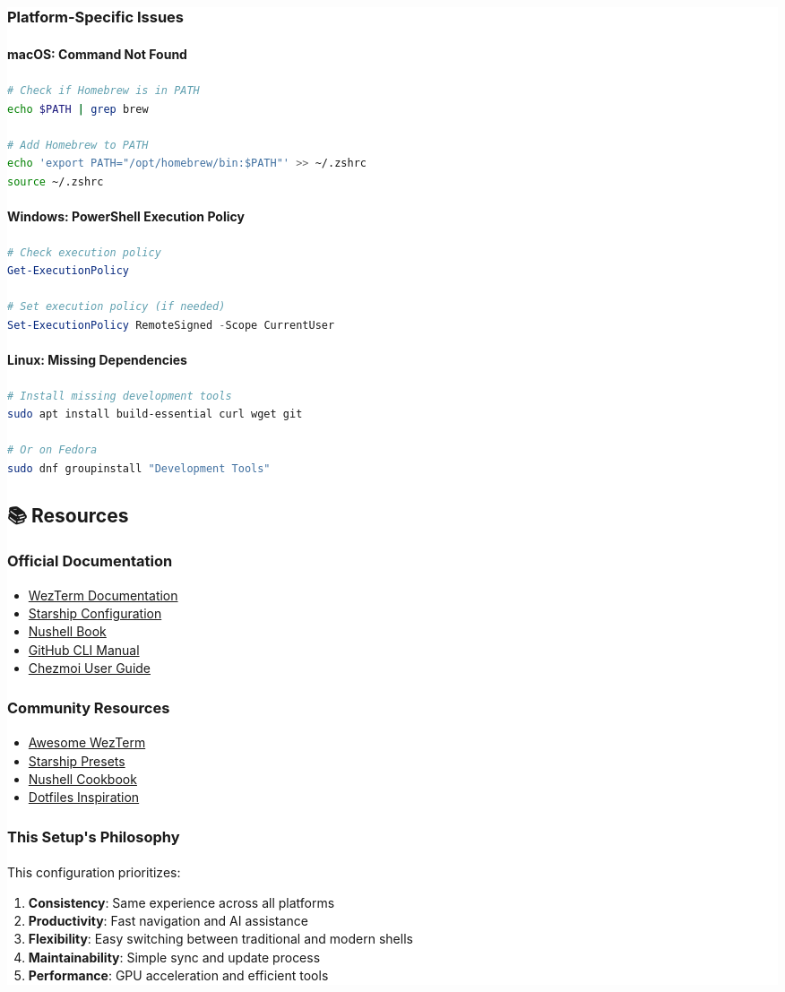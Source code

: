### **Platform-Specific Issues**

#### **macOS: Command Not Found**
```bash
# Check if Homebrew is in PATH
echo $PATH | grep brew

# Add Homebrew to PATH
echo 'export PATH="/opt/homebrew/bin:$PATH"' >> ~/.zshrc
source ~/.zshrc
```

#### **Windows: PowerShell Execution Policy**
```powershell
# Check execution policy
Get-ExecutionPolicy

# Set execution policy (if needed)
Set-ExecutionPolicy RemoteSigned -Scope CurrentUser
```

#### **Linux: Missing Dependencies**
```bash
# Install missing development tools
sudo apt install build-essential curl wget git

# Or on Fedora
sudo dnf groupinstall "Development Tools"
```

## 📚 Resources

### **Official Documentation**
- [WezTerm Documentation](https://wezfurlong.org/wezterm/)
- [Starship Configuration](https://starship.rs/config/)
- [Nushell Book](https://www.nushell.sh/book/)
- [GitHub CLI Manual](https://cli.github.com/manual/)
- [Chezmoi User Guide](https://chezmoi.io/user-guide/setup/)

### **Community Resources**
- [Awesome WezTerm](https://github.com/wez/wezterm/discussions)
- [Starship Presets](https://starship.rs/presets/)
- [Nushell Cookbook](https://www.nushell.sh/cookbook/)
- [Dotfiles Inspiration](https://dotfiles.github.io/)

### **This Setup's Philosophy**

This configuration prioritizes:
1. **Consistency**: Same experience across all platforms
2. **Productivity**: Fast navigation and AI assistance
3. **Flexibility**: Easy switching between traditional and modern shells
4. **Maintainability**: Simple sync and update process
5. **Performance**: GPU acceleration and efficient tools
